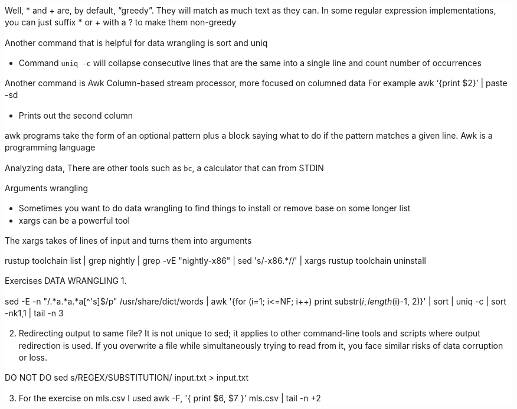 Well, * and + are, by default, “greedy”. They will match as much text as they can. In some regular expression implementations, you can just suffix * or + with a ? to make them non-greedy


Another command that is helpful for data wrangling is sort and uniq
- Command `uniq -c` will collapse consecutive lines that are the same into a single line and count number of occurrences

Another command is Awk
Column-based stream processor, more focused on columned data
For example  awk ‘{print $2}’ | paste -sd
- Prints out the second column

awk programs take the form of an optional pattern plus a block saying what to do if the pattern matches a given line.
Awk is a programming language


Analyzing data,
There are other tools such as `bc`, a calculator that can from STDIN

Arguments wrangling
- Sometimes you want to do data wrangling to find things to install or remove base on some longer list
- xargs can be a powerful tool

The xargs takes of lines of input and turns them into arguments

rustup toolchain list | grep nightly | grep -vE "nightly-x86" | sed 's/-x86.*//' | xargs rustup toolchain uninstall



Exercises DATA WRANGLING
1.

sed -E -n "/.*a.*a.*a[^'s]$/p" /usr/share/dict/words | awk '{for (i=1; i<=NF; i++) print substr($i, length($i)-1, 2)}' | sort | uniq -c | sort -nk1,1 | tail -n 3

2. Redirecting output to same file? It is not unique to sed; it applies to other command-line tools and scripts where output redirection is used. If you overwrite a file while simultaneously trying to read from it, you face similar risks of data corruption or loss.

DO NOT DO sed s/REGEX/SUBSTITUTION/ input.txt > input.txt

3. For the exercise on mls.csv I used 
awk -F, '{ print $6, $7 }' mls.csv | tail -n +2




